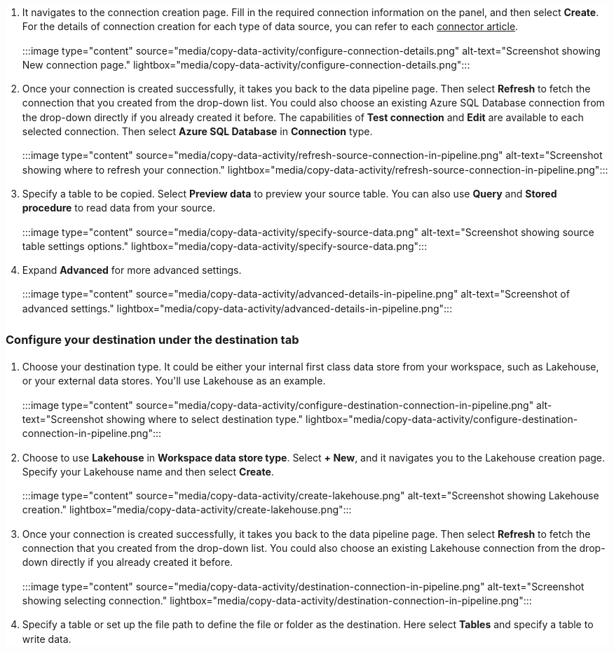    1. It navigates to the connection creation page. Fill in the required connection information on the panel, and then select **Create**. For the details of connection creation for each type of data source, you can refer to each [connector article](connector-overview.md#supported-data-stores-in-data-pipeline).
   
      :::image type="content" source="media/copy-data-activity/configure-connection-details.png" alt-text="Screenshot showing New connection page." lightbox="media/copy-data-activity/configure-connection-details.png":::

   1. Once your connection is created successfully, it takes you back to the data pipeline page. Then select **Refresh** to fetch the connection that you created from the drop-down list. You could also choose an existing Azure SQL Database connection from the drop-down directly if you already created it before. The capabilities of **Test connection** and **Edit** are available to each selected connection. Then select **Azure SQL Database** in **Connection** type.
   
      :::image type="content" source="media/copy-data-activity/refresh-source-connection-in-pipeline.png" alt-text="Screenshot showing where to refresh your connection." lightbox="media/copy-data-activity/refresh-source-connection-in-pipeline.png":::

1. Specify a table to be copied. Select **Preview data** to preview your source table. You can also use **Query** and **Stored procedure** to read data from your source.

   :::image type="content" source="media/copy-data-activity/specify-source-data.png" alt-text="Screenshot showing source table settings options." lightbox="media/copy-data-activity/specify-source-data.png":::

1. Expand **Advanced** for more advanced settings.

   :::image type="content" source="media/copy-data-activity/advanced-details-in-pipeline.png" alt-text="Screenshot of advanced settings." lightbox="media/copy-data-activity/advanced-details-in-pipeline.png":::

### Configure your destination under the destination tab

1. Choose your destination type. It could be either your internal first class data store from your workspace, such as Lakehouse, or your external data stores. You'll use Lakehouse as an example.

   :::image type="content" source="media/copy-data-activity/configure-destination-connection-in-pipeline.png" alt-text="Screenshot showing where to select destination type." lightbox="media/copy-data-activity/configure-destination-connection-in-pipeline.png":::

2. Choose to use **Lakehouse** in **Workspace data store type**. Select **+ New**, and it navigates you to the Lakehouse creation page. Specify your Lakehouse name and then select **Create**.

   :::image type="content" source="media/copy-data-activity/create-lakehouse.png" alt-text="Screenshot showing Lakehouse creation." lightbox="media/copy-data-activity/create-lakehouse.png":::


3. Once your connection is created successfully, it takes you back to the data pipeline page. Then select **Refresh** to fetch the connection that you created from the drop-down list. You could also choose an existing Lakehouse connection from the drop-down directly if you already created it before.

   :::image type="content" source="media/copy-data-activity/destination-connection-in-pipeline.png" alt-text="Screenshot showing selecting connection." lightbox="media/copy-data-activity/destination-connection-in-pipeline.png":::

1. Specify a table or set up the file path to define the file or folder as the destination. Here select **Tables** and specify a table to write data.
